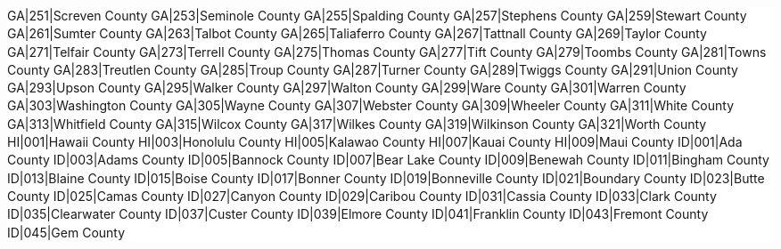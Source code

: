 GA|251|Screven County
GA|253|Seminole County
GA|255|Spalding County
GA|257|Stephens County
GA|259|Stewart County
GA|261|Sumter County
GA|263|Talbot County
GA|265|Taliaferro County
GA|267|Tattnall County
GA|269|Taylor County
GA|271|Telfair County
GA|273|Terrell County
GA|275|Thomas County
GA|277|Tift County
GA|279|Toombs County
GA|281|Towns County
GA|283|Treutlen County
GA|285|Troup County
GA|287|Turner County
GA|289|Twiggs County
GA|291|Union County
GA|293|Upson County
GA|295|Walker County
GA|297|Walton County
GA|299|Ware County
GA|301|Warren County
GA|303|Washington County
GA|305|Wayne County
GA|307|Webster County
GA|309|Wheeler County
GA|311|White County
GA|313|Whitfield County
GA|315|Wilcox County
GA|317|Wilkes County
GA|319|Wilkinson County
GA|321|Worth County
HI|001|Hawaii County
HI|003|Honolulu County
HI|005|Kalawao County
HI|007|Kauai County
HI|009|Maui County
ID|001|Ada County
ID|003|Adams County
ID|005|Bannock County
ID|007|Bear Lake County
ID|009|Benewah County
ID|011|Bingham County
ID|013|Blaine County
ID|015|Boise County
ID|017|Bonner County
ID|019|Bonneville County
ID|021|Boundary County
ID|023|Butte County
ID|025|Camas County
ID|027|Canyon County
ID|029|Caribou County
ID|031|Cassia County
ID|033|Clark County
ID|035|Clearwater County
ID|037|Custer County
ID|039|Elmore County
ID|041|Franklin County
ID|043|Fremont County
ID|045|Gem County